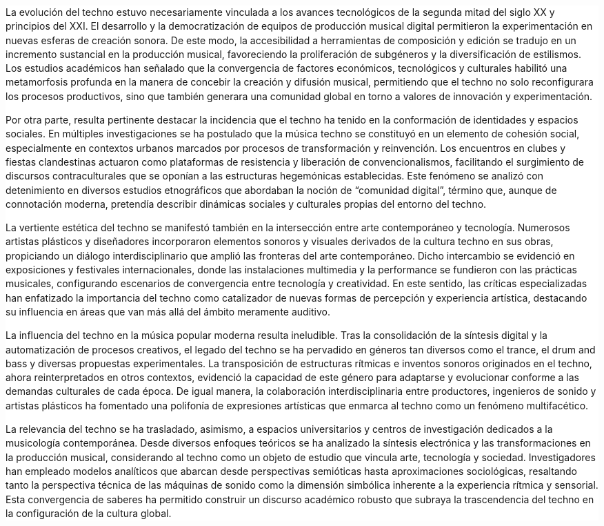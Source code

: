 La evolución del techno estuvo necesariamente vinculada a los avances tecnológicos de la segunda
mitad del siglo XX y principios del XXI. El desarrollo y la democratización de equipos de producción
musical digital permitieron la experimentación en nuevas esferas de creación sonora. De este modo,
la accesibilidad a herramientas de composición y edición se tradujo en un incremento sustancial en
la producción musical, favoreciendo la proliferación de subgéneros y la diversificación de
estilismos. Los estudios académicos han señalado que la convergencia de factores económicos,
tecnológicos y culturales habilitó una metamorfosis profunda en la manera de concebir la creación y
difusión musical, permitiendo que el techno no solo reconfigurara los procesos productivos, sino que
también generara una comunidad global en torno a valores de innovación y experimentación.

Por otra parte, resulta pertinente destacar la incidencia que el techno ha tenido en la conformación
de identidades y espacios sociales. En múltiples investigaciones se ha postulado que la música
techno se constituyó en un elemento de cohesión social, especialmente en contextos urbanos marcados
por procesos de transformación y reinvención. Los encuentros en clubes y fiestas clandestinas
actuaron como plataformas de resistencia y liberación de convencionalismos, facilitando el
surgimiento de discursos contraculturales que se oponían a las estructuras hegemónicas establecidas.
Este fenómeno se analizó con detenimiento en diversos estudios etnográficos que abordaban la noción
de “comunidad digital”, término que, aunque de connotación moderna, pretendía describir dinámicas
sociales y culturales propias del entorno del techno.

La vertiente estética del techno se manifestó también en la intersección entre arte contemporáneo y
tecnología. Numerosos artistas plásticos y diseñadores incorporaron elementos sonoros y visuales
derivados de la cultura techno en sus obras, propiciando un diálogo interdisciplinario que amplió
las fronteras del arte contemporáneo. Dicho intercambio se evidenció en exposiciones y festivales
internacionales, donde las instalaciones multimedia y la performance se fundieron con las prácticas
musicales, configurando escenarios de convergencia entre tecnología y creatividad. En este sentido,
las críticas especializadas han enfatizado la importancia del techno como catalizador de nuevas
formas de percepción y experiencia artística, destacando su influencia en áreas que van más allá del
ámbito meramente auditivo.

La influencia del techno en la música popular moderna resulta ineludible. Tras la consolidación de
la síntesis digital y la automatización de procesos creativos, el legado del techno se ha pervadido
en géneros tan diversos como el trance, el drum and bass y diversas propuestas experimentales. La
transposición de estructuras rítmicas e inventos sonoros originados en el techno, ahora
reinterpretados en otros contextos, evidenció la capacidad de este género para adaptarse y
evolucionar conforme a las demandas culturales de cada época. De igual manera, la colaboración
interdisciplinaria entre productores, ingenieros de sonido y artistas plásticos ha fomentado una
polifonía de expresiones artísticas que enmarca al techno como un fenómeno multifacético.

La relevancia del techno se ha trasladado, asimismo, a espacios universitarios y centros de
investigación dedicados a la musicología contemporánea. Desde diversos enfoques teóricos se ha
analizado la síntesis electrónica y las transformaciones en la producción musical, considerando al
techno como un objeto de estudio que vincula arte, tecnología y sociedad. Investigadores han
empleado modelos analíticos que abarcan desde perspectivas semióticas hasta aproximaciones
sociológicas, resaltando tanto la perspectiva técnica de las máquinas de sonido como la dimensión
simbólica inherente a la experiencia rítmica y sensorial. Esta convergencia de saberes ha permitido
construir un discurso académico robusto que subraya la trascendencia del techno en la configuración
de la cultura global.
